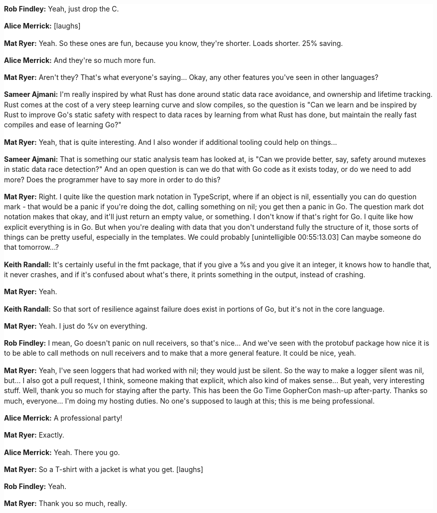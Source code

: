 **Rob Findley:** Yeah, just drop the C.

**Alice Merrick:** \[laughs\]

**Mat Ryer:** Yeah. So these ones are fun, because you know, they're shorter. Loads shorter. 25% saving.

**Alice Merrick:** And they're so much more fun.

**Mat Ryer:** Aren't they? That's what everyone's saying... Okay, any other features you've seen in other languages?

**Sameer Ajmani:** I'm really inspired by what Rust has done around static data race avoidance, and ownership and lifetime tracking. Rust comes at the cost of a very steep learning curve and slow compiles, so the question is "Can we learn and be inspired by Rust to improve Go's static safety with respect to data races by learning from what Rust has done, but maintain the really fast compiles and ease of learning Go?"

**Mat Ryer:** Yeah, that is quite interesting. And I also wonder if additional tooling could help on things...

**Sameer Ajmani:** That is something our static analysis team has looked at, is "Can we provide better, say, safety around mutexes in static data race detection?" And an open question is can we do that with Go code as it exists today, or do we need to add more? Does the programmer have to say more in order to do this?

**Mat Ryer:** Right. I quite like the question mark notation in TypeScript, where if an object is nil, essentially you can do question mark - that would be a panic if you're doing the dot, calling something on nil; you get then a panic in Go. The question mark dot notation makes that okay, and it'll just return an empty value, or something. I don't know if that's right for Go. I quite like how explicit everything is in Go. But when you're dealing with data that you don't understand fully the structure of it, those sorts of things can be pretty useful, especially in the templates. We could probably \[unintelligible 00:55:13.03\] Can maybe someone do that tomorrow...?

**Keith Randall:** It's certainly useful in the fmt package, that if you give a %s and you give it an integer, it knows how to handle that, it never crashes, and if it's confused about what's there, it prints something in the output, instead of crashing.

**Mat Ryer:** Yeah.

**Keith Randall:** So that sort of resilience against failure does exist in portions of Go, but it's not in the core language.

**Mat Ryer:** Yeah. I just do %v on everything.

**Rob Findley:** I mean, Go doesn't panic on null receivers, so that's nice... And we've seen with the protobuf package how nice it is to be able to call methods on null receivers and to make that a more general feature. It could be nice, yeah.

**Mat Ryer:** Yeah, I've seen loggers that had worked with nil; they would just be silent. So the way to make a logger silent was nil, but... I also got a pull request, I think, someone making that explicit, which also kind of makes sense... But yeah, very interesting stuff. Well, thank you so much for staying after the party. This has been the Go Time GopherCon mash-up after-party. Thanks so much, everyone... I'm doing my hosting duties. No one's supposed to laugh at this; this is me being professional.

**Alice Merrick:** A professional party!

**Mat Ryer:** Exactly.

**Alice Merrick:** Yeah. There you go.

**Mat Ryer:** So a T-shirt with a jacket is what you get. \[laughs\]

**Rob Findley:** Yeah.

**Mat Ryer:** Thank you so much, really.
